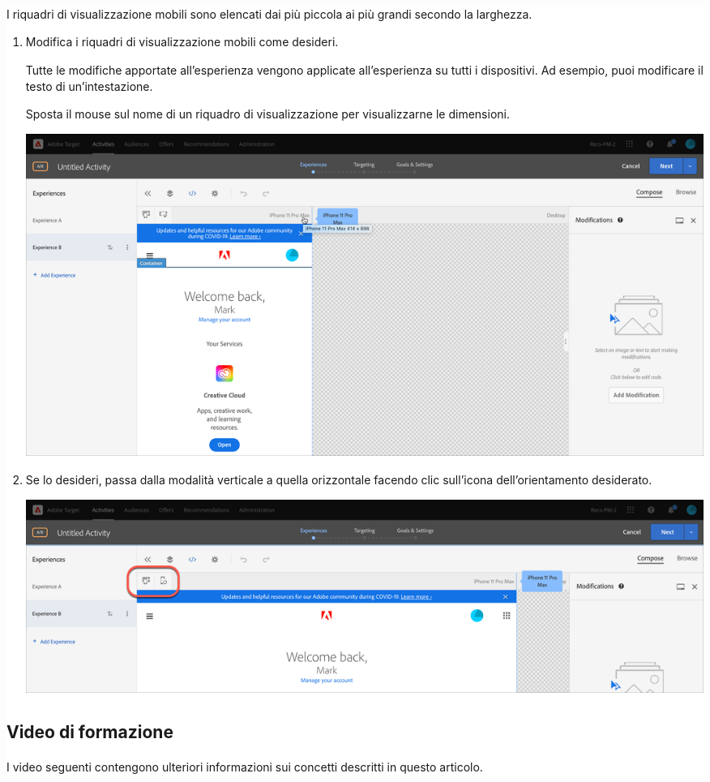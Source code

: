    I riquadri di visualizzazione mobili sono elencati dai più piccola ai più grandi secondo la larghezza.

1. Modifica i riquadri di visualizzazione mobili come desideri.

   Tutte le modifiche apportate all’esperienza vengono applicate all’esperienza su tutti i dispositivi. Ad esempio, puoi modificare il testo di un’intestazione.

   Sposta il mouse sul nome di un riquadro di visualizzazione per visualizzarne le dimensioni.

   ![Esperienza reattiva su iPhone 11 Pro Max](/help/main/c-experiences/c-visual-experience-composer/assets/iphone11.png)

1. Se lo desideri, passa dalla modalità verticale a quella orizzontale facendo clic sull’icona dell’orientamento desiderato.

   ![Opzioni di orientamento](/help/main/c-experiences/c-visual-experience-composer/assets/orientation.png)

## Video di formazione

I video seguenti contengono ulteriori informazioni sui concetti descritti in questo articolo.
